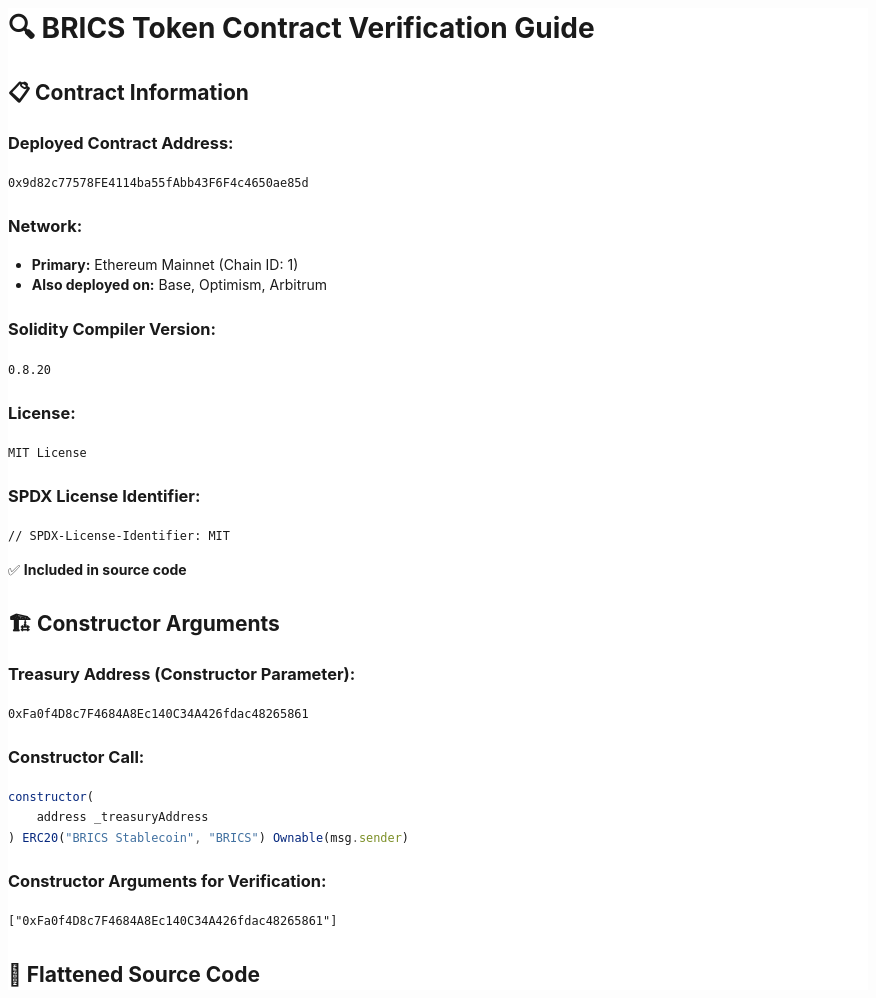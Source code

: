 # 🔍 BRICS Token Contract Verification Guide

## 📋 **Contract Information**

### **Deployed Contract Address:**
```
0x9d82c77578FE4114ba55fAbb43F6F4c4650ae85d
```

### **Network:** 
- **Primary:** Ethereum Mainnet (Chain ID: 1)
- **Also deployed on:** Base, Optimism, Arbitrum

### **Solidity Compiler Version:**
```
0.8.20
```

### **License:**
```
MIT License
```

### **SPDX License Identifier:**
```
// SPDX-License-Identifier: MIT
```
✅ **Included in source code**

## 🏗️ **Constructor Arguments**

### **Treasury Address (Constructor Parameter):**
```
0xFa0f4D8c7F4684A8Ec140C34A426fdac48265861
```

### **Constructor Call:**
```javascript
constructor(
    address _treasuryAddress
) ERC20("BRICS Stablecoin", "BRICS") Ownable(msg.sender)
```

### **Constructor Arguments for Verification:**
```
["0xFa0f4D8c7F4684A8Ec140C34A426fdac48265861"]
```

## 📄 **Flattened Source Code**
